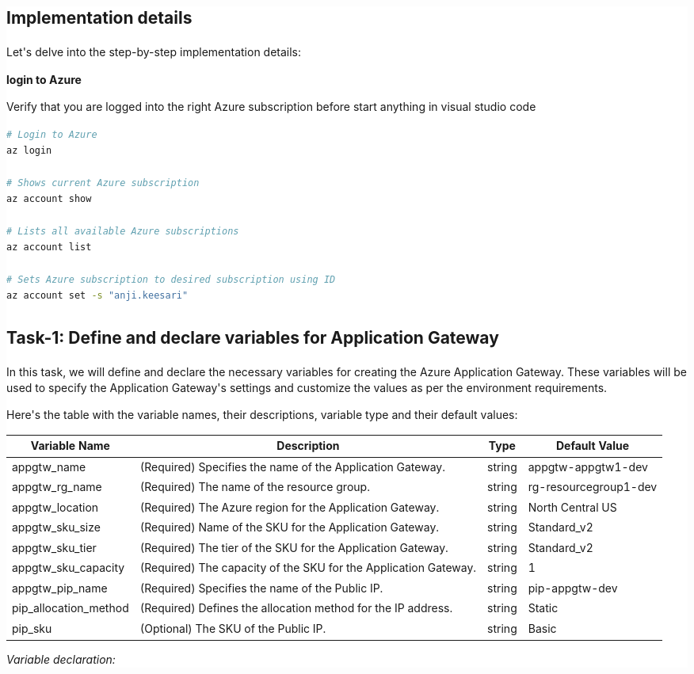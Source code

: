 ## Implementation details

Let's delve into the step-by-step implementation details:


**login to Azure**

Verify that you are logged into the right Azure subscription before start anything in visual studio code

```bash
# Login to Azure
az login 

# Shows current Azure subscription
az account show

# Lists all available Azure subscriptions
az account list

# Sets Azure subscription to desired subscription using ID
az account set -s "anji.keesari"
```
## Task-1: Define and declare variables for Application Gateway

In this task, we will define and declare the necessary variables for creating the Azure Application Gateway. These variables will be used to specify the Application Gateway's settings and customize the values as per the environment requirements.

Here's the table with the variable names, their descriptions, variable type and their default values:

| Variable Name               | Description                                                        | Type        | Default Value      |
|-----------------------------|--------------------------------------------------------------------|-------------|---------------------|
| appgtw_name                 | (Required) Specifies the name of the Application Gateway.         | string       |  appgtw-appgtw1-dev  |
| appgtw_rg_name              | (Required) The name of the resource group.                        | string       |  rg-resourcegroup1-dev  |
| appgtw_location             | (Required) The Azure region for the Application Gateway.          | string       | North Central US    |
| appgtw_sku_size             | (Required) Name of the SKU for the Application Gateway.           | string       | Standard_v2         |
| appgtw_sku_tier             | (Required) The tier of the SKU for the Application Gateway.       | string       | Standard_v2         |
| appgtw_sku_capacity         | (Required) The capacity of the SKU for the Application Gateway.   | string       | 1                   |
| appgtw_pip_name             | (Required) Specifies the name of the Public IP.                   | string       | pip-appgtw-dev      |
| pip_allocation_method       | (Required) Defines the allocation method for the IP address.      | string       | Static              |
| pip_sku                     | (Optional) The SKU of the Public IP.                              | string       | Basic               |


*Variable declaration:*
